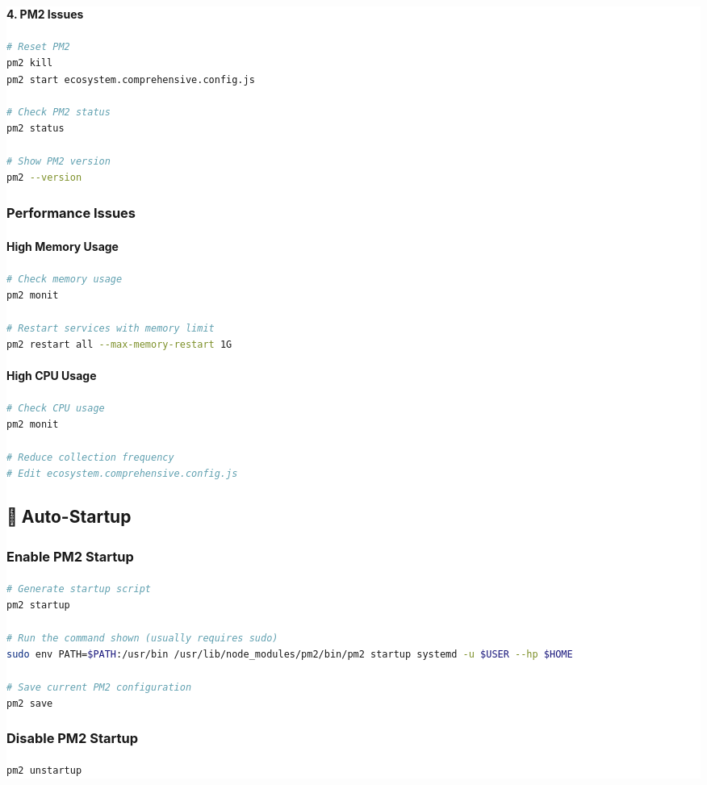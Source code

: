 #### 4. PM2 Issues
```bash
# Reset PM2
pm2 kill
pm2 start ecosystem.comprehensive.config.js

# Check PM2 status
pm2 status

# Show PM2 version
pm2 --version
```

### Performance Issues

#### High Memory Usage
```bash
# Check memory usage
pm2 monit

# Restart services with memory limit
pm2 restart all --max-memory-restart 1G
```

#### High CPU Usage
```bash
# Check CPU usage
pm2 monit

# Reduce collection frequency
# Edit ecosystem.comprehensive.config.js
```

## 🔄 Auto-Startup

### Enable PM2 Startup
```bash
# Generate startup script
pm2 startup

# Run the command shown (usually requires sudo)
sudo env PATH=$PATH:/usr/bin /usr/lib/node_modules/pm2/bin/pm2 startup systemd -u $USER --hp $HOME

# Save current PM2 configuration
pm2 save
```

### Disable PM2 Startup
```bash
pm2 unstartup
```
